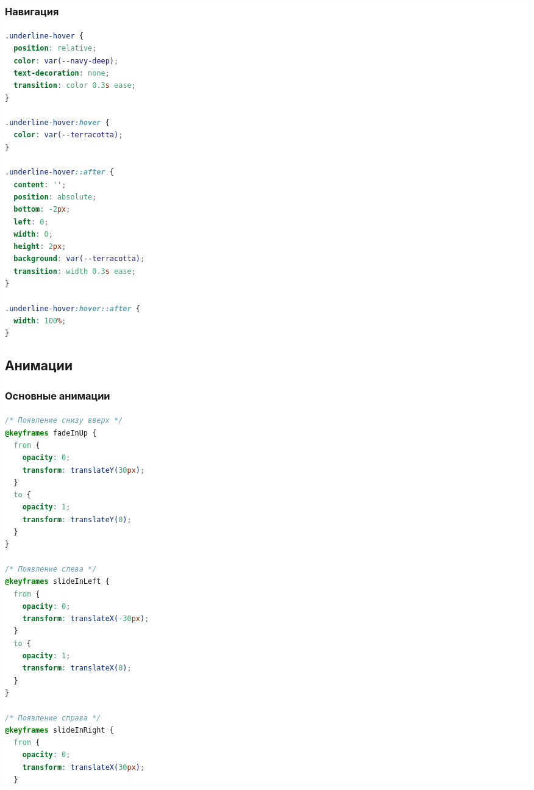 ### Навигация
```css
.underline-hover {
  position: relative;
  color: var(--navy-deep);
  text-decoration: none;
  transition: color 0.3s ease;
}

.underline-hover:hover {
  color: var(--terracotta);
}

.underline-hover::after {
  content: '';
  position: absolute;
  bottom: -2px;
  left: 0;
  width: 0;
  height: 2px;
  background: var(--terracotta);
  transition: width 0.3s ease;
}

.underline-hover:hover::after {
  width: 100%;
}
```

## Анимации

### Основные анимации
```css
/* Появление снизу вверх */
@keyframes fadeInUp {
  from {
    opacity: 0;
    transform: translateY(30px);
  }
  to {
    opacity: 1;
    transform: translateY(0);
  }
}

/* Появление слева */
@keyframes slideInLeft {
  from {
    opacity: 0;
    transform: translateX(-30px);
  }
  to {
    opacity: 1;
    transform: translateX(0);
  }
}

/* Появление справа */
@keyframes slideInRight {
  from {
    opacity: 0;
    transform: translateX(30px);
  }
```